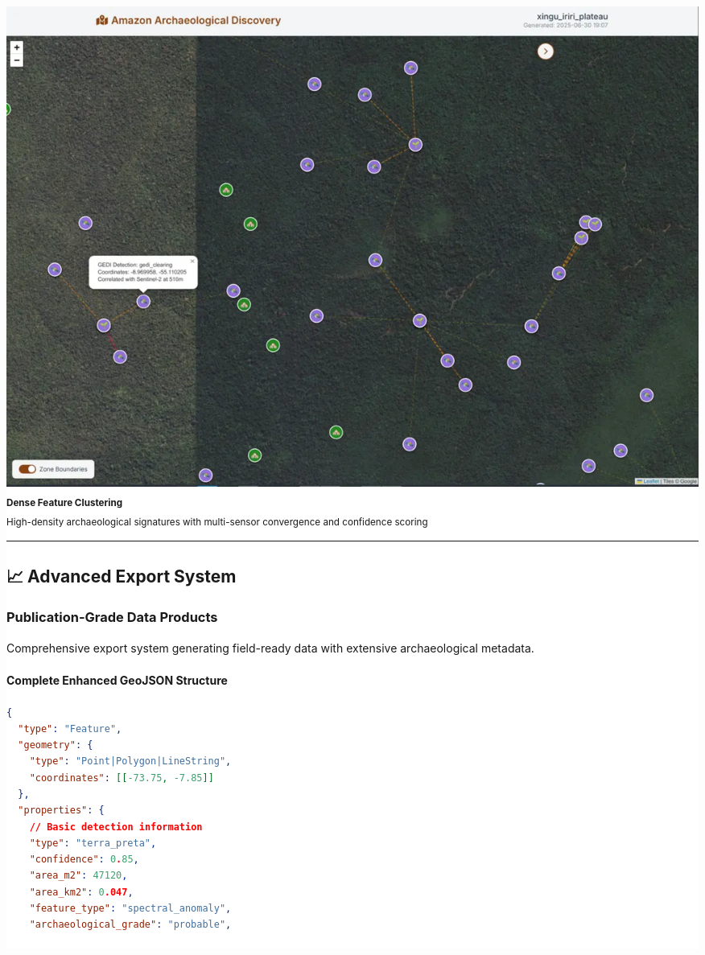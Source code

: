 <img src="docs/screenshots/dense-clustering.webp" alt="Dense archaeological feature clustering" width="100%">
<br><sub><b>Dense Feature Clustering</b><br>High-density archaeological signatures with multi-sensor convergence and confidence scoring</sub>
</td>
</tr>
</table>


</div>

---

## 📈 **Advanced Export System**

### **Publication-Grade Data Products**
Comprehensive export system generating field-ready data with extensive archaeological metadata.

#### **Complete Enhanced GeoJSON Structure**
```json
{
  "type": "Feature",
  "geometry": {
    "type": "Point|Polygon|LineString",
    "coordinates": [[-73.75, -7.85]]
  },
  "properties": {
    // Basic detection information
    "type": "terra_preta",
    "confidence": 0.85,
    "area_m2": 47120,
    "area_km2": 0.047,
    "feature_type": "spectral_anomaly",
    "archaeological_grade": "probable",
    
```
